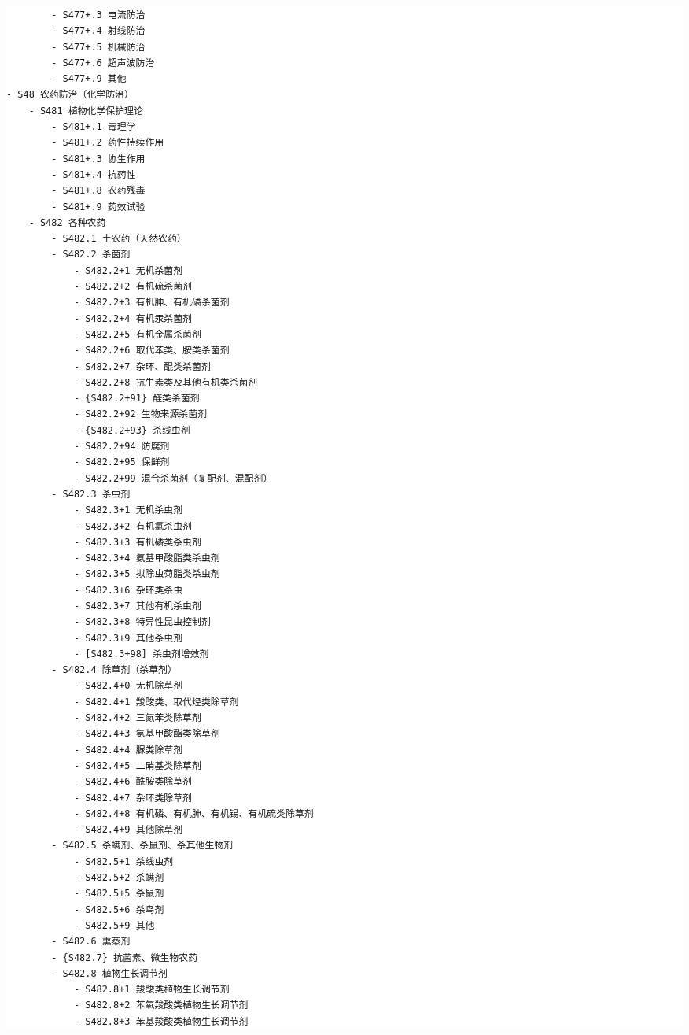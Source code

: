 			- S477+.3 电流防治
			- S477+.4 射线防治
			- S477+.5 机械防治
			- S477+.6 超声波防治
			- S477+.9 其他
	- S48 农药防治（化学防治）
		- S481 植物化学保护理论
			- S481+.1 毒理学
			- S481+.2 药性持续作用
			- S481+.3 协生作用
			- S481+.4 抗药性
			- S481+.8 农药残毒
			- S481+.9 药效试验
		- S482 各种农药
			- S482.1 土农药（天然农药）
			- S482.2 杀菌剂
				- S482.2+1 无机杀菌剂
				- S482.2+2 有机硫杀菌剂
				- S482.2+3 有机胂、有机磷杀菌剂
				- S482.2+4 有机汞杀菌剂
				- S482.2+5 有机金属杀菌剂
				- S482.2+6 取代苯类、胺类杀菌剂
				- S482.2+7 杂环、醌类杀菌剂
				- S482.2+8 抗生素类及其他有机类杀菌剂
				- {S482.2+91} 醛类杀菌剂
				- S482.2+92 生物来源杀菌剂
				- {S482.2+93} 杀线虫剂
				- S482.2+94 防腐剂
				- S482.2+95 保鲜剂
				- S482.2+99 混合杀菌剂（复配剂、混配剂）
			- S482.3 杀虫剂
				- S482.3+1 无机杀虫剂
				- S482.3+2 有机氯杀虫剂
				- S482.3+3 有机磷类杀虫剂
				- S482.3+4 氨基甲酸脂类杀虫剂
				- S482.3+5 拟除虫菊脂类杀虫剂
				- S482.3+6 杂环类杀虫
				- S482.3+7 其他有机杀虫剂
				- S482.3+8 特异性昆虫控制剂
				- S482.3+9 其他杀虫剂
				- [S482.3+98] 杀虫剂增效剂
			- S482.4 除草剂（杀草剂）
				- S482.4+0 无机除草剂
				- S482.4+1 羧酸类、取代烃类除草剂
				- S482.4+2 三氮苯类除草剂
				- S482.4+3 氨基甲酸酯类除草剂
				- S482.4+4 脲类除草剂
				- S482.4+5 二硝基类除草剂
				- S482.4+6 酰胺类除草剂
				- S482.4+7 杂环类除草剂
				- S482.4+8 有机磷、有机胂、有机锡、有机硫类除草剂
				- S482.4+9 其他除草剂
			- S482.5 杀螨剂、杀鼠剂、杀其他生物剂
				- S482.5+1 杀线虫剂
				- S482.5+2 杀螨剂
				- S482.5+5 杀鼠剂
				- S482.5+6 杀鸟剂
				- S482.5+9 其他
			- S482.6 熏蒸剂
			- {S482.7} 抗菌素、微生物农药
			- S482.8 植物生长调节剂
				- S482.8+1 羧酸类植物生长调节剂
				- S482.8+2 苯氧羧酸类植物生长调节剂
				- S482.8+3 苯基羧酸类植物生长调节剂